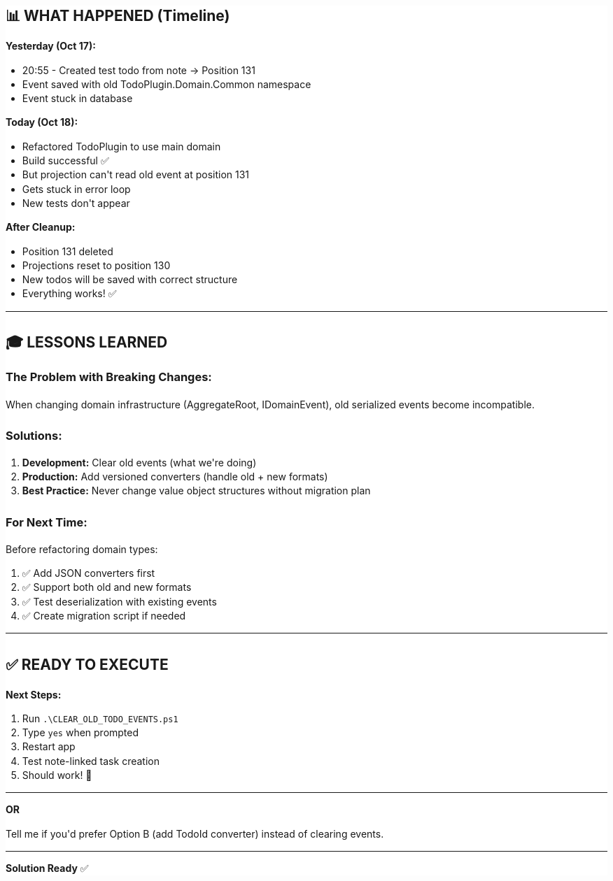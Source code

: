 
## 📊 **WHAT HAPPENED (Timeline)**

**Yesterday (Oct 17):**
- 20:55 - Created test todo from note → Position 131
- Event saved with old TodoPlugin.Domain.Common namespace
- Event stuck in database

**Today (Oct 18):**
- Refactored TodoPlugin to use main domain
- Build successful ✅
- But projection can't read old event at position 131
- Gets stuck in error loop
- New tests don't appear

**After Cleanup:**
- Position 131 deleted
- Projections reset to position 130
- New todos will be saved with correct structure
- Everything works! ✅

---

## 🎓 **LESSONS LEARNED**

### **The Problem with Breaking Changes:**

When changing domain infrastructure (AggregateRoot, IDomainEvent), old serialized events become incompatible.

### **Solutions:**

1. **Development:** Clear old events (what we're doing)
2. **Production:** Add versioned converters (handle old + new formats)
3. **Best Practice:** Never change value object structures without migration plan

### **For Next Time:**

Before refactoring domain types:
1. ✅ Add JSON converters first
2. ✅ Support both old and new formats
3. ✅ Test deserialization with existing events
4. ✅ Create migration script if needed

---

## ✅ **READY TO EXECUTE**

**Next Steps:**

1. Run `.\CLEAR_OLD_TODO_EVENTS.ps1`
2. Type `yes` when prompted
3. Restart app
4. Test note-linked task creation
5. Should work! 🎉

---

**OR**

Tell me if you'd prefer Option B (add TodoId converter) instead of clearing events.

---

**Solution Ready** ✅

